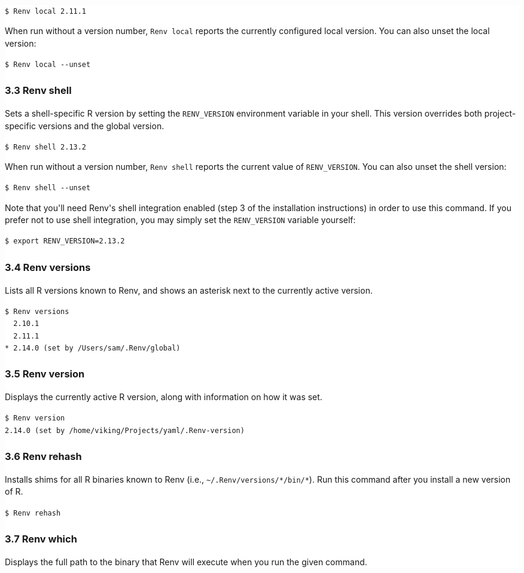     $ Renv local 2.11.1

When run without a version number, `Renv local` reports the currently
configured local version. You can also unset the local version:

    $ Renv local --unset

### <a name="section_3.3"></a> 3.3 Renv shell

Sets a shell-specific R version by setting the `RENV_VERSION`
environment variable in your shell. This version overrides both
project-specific versions and the global version.

    $ Renv shell 2.13.2

When run without a version number, `Renv shell` reports the current
value of `RENV_VERSION`. You can also unset the shell version:

    $ Renv shell --unset

Note that you'll need Renv's shell integration enabled (step 3 of
the installation instructions) in order to use this command. If you
prefer not to use shell integration, you may simply set the
`RENV_VERSION` variable yourself:

    $ export RENV_VERSION=2.13.2

### <a name="section_3.4"></a> 3.4 Renv versions

Lists all R versions known to Renv, and shows an asterisk next to
the currently active version.

    $ Renv versions
      2.10.1
      2.11.1
    * 2.14.0 (set by /Users/sam/.Renv/global)

### <a name="section_3.5"></a> 3.5 Renv version

Displays the currently active R version, along with information on
how it was set.

    $ Renv version
    2.14.0 (set by /home/viking/Projects/yaml/.Renv-version)

### <a name="section_3.6"></a> 3.6 Renv rehash

Installs shims for all R binaries known to Renv (i.e.,
`~/.Renv/versions/*/bin/*`). Run this command after you install a new
version of R.

    $ Renv rehash

### <a name="section_3.7"></a> 3.7 Renv which

Displays the full path to the binary that Renv will execute when you
run the given command.
